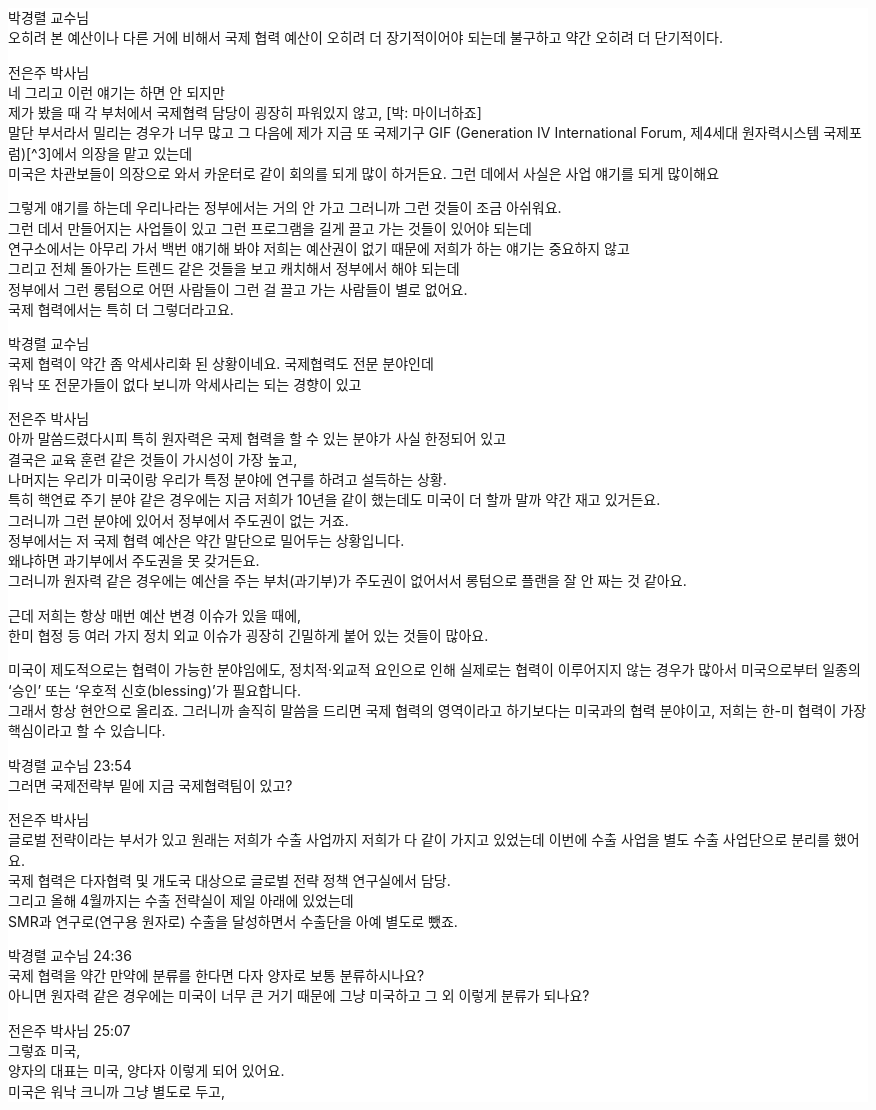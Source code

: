 박경렬 교수님   
오히려 본 예산이나 다른 거에 비해서 국제 협력 예산이 오히려 더 장기적이어야 되는데 불구하고 약간 오히려 더 단기적이다.

전은주 박사님   
네 그리고 이런 얘기는 하면 안 되지만  
제가 봤을 때 각 부처에서 국제협력 담당이 굉장히 파워있지 않고, \[박: 마이너하죠\]   
말단 부서라서 밀리는 경우가 너무 많고 그 다음에 제가 지금 또 국제기구 GIF (Generation IV International Forum, 제4세대 원자력시스템 국제포럼)[^3]에서 의장을 맡고 있는데   
미국은 차관보들이 의장으로 와서 카운터로 같이 회의를 되게 많이 하거든요. 그런 데에서 사실은 사업 얘기를 되게 많이해요

그렇게 얘기를 하는데 우리나라는 정부에서는 거의 안 가고 그러니까 그런 것들이 조금 아쉬워요.  
그런 데서 만들어지는 사업들이 있고 그런 프로그램을 길게 끌고 가는 것들이 있어야 되는데  
연구소에서는 아무리 가서 백번 얘기해 봐야 저희는 예산권이 없기 때문에 저희가 하는 얘기는 중요하지 않고  
그리고 전체 돌아가는 트렌드 같은 것들을 보고 캐치해서 정부에서 해야 되는데  
정부에서 그런 롱텀으로 어떤 사람들이 그런 걸 끌고 가는 사람들이 별로 없어요.  
국제 협력에서는 특히 더 그렇더라고요. 

박경렬 교수님   
국제 협력이 약간 좀 악세사리화 된 상황이네요. 국제협력도 전문 분야인데  
워낙 또 전문가들이 없다 보니까 악세사리는 되는 경향이 있고

전은주 박사님  
아까 말씀드렸다시피 특히 원자력은 국제 협력을 할 수 있는 분야가 사실 한정되어 있고   
결국은 교육 훈련 같은 것들이 가시성이 가장 높고,  
나머지는 우리가 미국이랑 우리가 특정 분야에 연구를 하려고 설득하는 상황.  
특히 핵연료 주기 분야 같은 경우에는 지금 저희가 10년을 같이 했는데도 미국이 더 할까 말까 약간 재고 있거든요.   
그러니까 그런 분야에 있어서 정부에서 주도권이 없는 거죠.  
 정부에서는 저 국제 협력 예산은 약간 말단으로 밀어두는 상황입니다.  
왜냐하면 과기부에서 주도권을 못 갖거든요.  
그러니까 원자력 같은 경우에는 예산을 주는 부처(과기부)가 주도권이 없어서서 롱텀으로 플랜을 잘 안 짜는 것 같아요. 

근데 저희는 항상 매번 예산 변경 이슈가 있을 때에,  
한미 협정 등 여러 가지 정치 외교 이슈가 굉장히 긴밀하게 붙어 있는 것들이 많아요. 

미국이 제도적으로는 협력이 가능한 분야임에도, 정치적·외교적 요인으로 인해 실제로는 협력이 이루어지지 않는 경우가 많아서 미국으로부터 일종의 ‘승인’ 또는 ‘우호적 신호(blessing)’가 필요합니다.  
그래서 항상 현안으로 올리죠. 그러니까 솔직히 말씀을 드리면 국제 협력의 영역이라고 하기보다는 미국과의 협력 분야이고, 저희는 한-미 협력이 가장 핵심이라고 할 수 있습니다.

박경렬 교수님 23:54  
그러면 국제전략부 밑에 지금 국제협력팀이 있고?

전은주 박사님   
글로벌 전략이라는 부서가 있고 원래는 저희가 수출 사업까지 저희가 다 같이 가지고 있었는데 이번에 수출 사업을 별도 수출 사업단으로 분리를 했어요.   
 국제 협력은 다자협력 및 개도국 대상으로 글로벌 전략 정책 연구실에서 담당.  
그리고 올해 4월까지는 수출 전략실이 제일 아래에 있었는데   
SMR과 연구로(연구용 원자로) 수출을 달성하면서 수출단을 아예 별도로 뺐죠.

박경렬 교수님 24:36  
 국제 협력을 약간 만약에 분류를 한다면 다자 양자로 보통 분류하시나요?  
아니면 원자력 같은 경우에는 미국이 너무 큰 거기 때문에 그냥 미국하고 그 외 이렇게 분류가 되나요?

전은주 박사님 25:07  
그렇죠 미국,   
양자의 대표는 미국, 양다자 이렇게 되어 있어요.  
미국은 워낙 크니까 그냥 별도로 두고,
